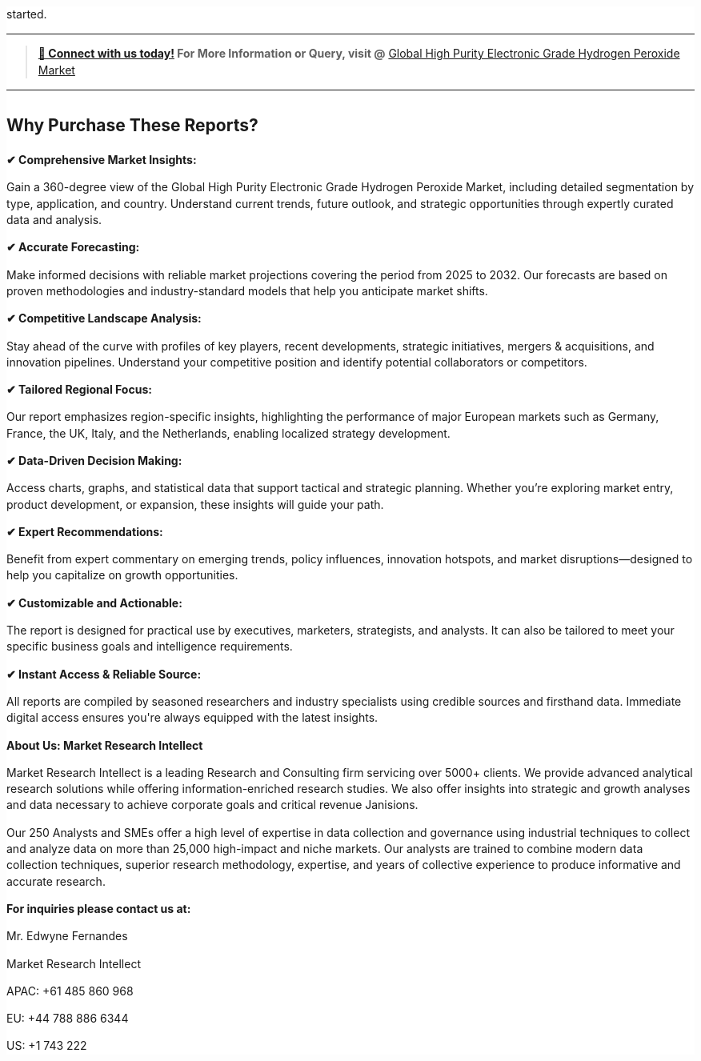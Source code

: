 started.</p><hr /><blockquote><p><span class="font-[700]"><strong><a href="https://www.marketresearchintellect.com/product/global-high-purity-electronic-grade-hydrogen-peroxide-market/?utm_source=Linkedin&utm_medium=041">📩 Connect with us today!</a> For More Information or Query, visit&nbsp;@</strong>&nbsp;</span><span class="font-[700]"><a href="https://www.marketresearchintellect.com/product/global-high-purity-electronic-grade-hydrogen-peroxide-market/?utm_source=Linkedin&utm_medium=041" target="_blank" data-tracking-control-name="article-ssr-frontend-pulse_little-text-block" data-tracking-will-navigate="" data-test-link="">Global High Purity Electronic Grade Hydrogen Peroxide Market</a></span></p></blockquote><hr /><h2>Why Purchase These Reports?</h2><p><strong>✔ Comprehensive Market Insights:</strong></p><p>Gain a 360-degree view of the Global High Purity Electronic Grade Hydrogen Peroxide Market, including detailed segmentation by type, application, and country. Understand current trends, future outlook, and strategic opportunities through expertly curated data and analysis.</p><p><strong>✔ Accurate Forecasting:</strong></p><p>Make informed decisions with reliable market projections covering the period from 2025 to 2032. Our forecasts are based on proven methodologies and industry-standard models that help you anticipate market shifts.</p><p><strong>✔ Competitive Landscape Analysis:</strong></p><p>Stay ahead of the curve with profiles of key players, recent developments, strategic initiatives, mergers &amp; acquisitions, and innovation pipelines. Understand your competitive position and identify potential collaborators or competitors.</p><p><strong>✔ Tailored Regional Focus:</strong></p><p>Our report emphasizes region-specific insights, highlighting the performance of major European markets such as Germany, France, the UK, Italy, and the Netherlands, enabling localized strategy development.</p><p><strong>✔ Data-Driven Decision Making:</strong></p><p>Access charts, graphs, and statistical data that support tactical and strategic planning. Whether you&rsquo;re exploring market entry, product development, or expansion, these insights will guide your path.</p><p><strong>✔ Expert Recommendations:</strong></p><p>Benefit from expert commentary on emerging trends, policy influences, innovation hotspots, and market disruptions&mdash;designed to help you capitalize on growth opportunities.</p><p><strong>✔ Customizable and Actionable:</strong></p><p>The report is designed for practical use by executives, marketers, strategists, and analysts. It can also be tailored to meet your specific business goals and intelligence requirements.</p><p><strong>✔ Instant Access &amp; Reliable Source:</strong></p><p>All reports are compiled by seasoned researchers and industry specialists using credible sources and firsthand data. Immediate digital access ensures you're always equipped with the latest insights.</p><p><strong><span class="font-[700]">About Us: Market Research Intellect</span></strong></p><p><span class="">Market Research Intellect is a leading Research and Consulting firm servicing over 5000+ clients. We provide advanced analytical research solutions while offering information-enriched research studies.&nbsp;</span>We also offer insights into strategic and growth analyses and data necessary to achieve corporate goals and critical revenue Janisions.</p><p><span class="">Our 250 Analysts and SMEs offer a high level of expertise in data collection and governance using industrial techniques to collect and analyze data on more than 25,000 high-impact and niche markets. Our analysts are trained to combine modern data collection techniques, superior research methodology, expertise, and years of collective experience to produce informative and accurate research.</span></p><p><strong>For inquiries please contact us at:</strong></p><p>Mr. Edwyne Fernandes</p><p>Market Research Intellect</p><p>APAC: +61 485 860 968</p><p>EU: +44 788 886 6344</p><p>US: +1 743 222